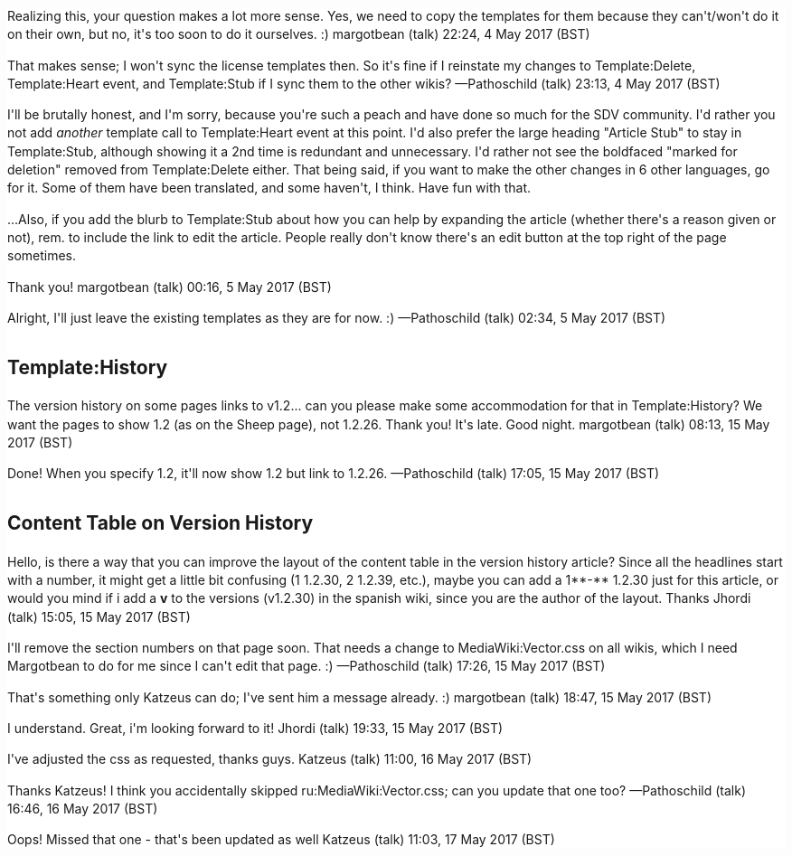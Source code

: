 Realizing this, your question makes a lot more sense. Yes, we need to copy the templates for them because they can't/won't do it on their own, but no, it's too soon to do it ourselves. :) margotbean (talk) 22:24, 4 May 2017 (BST)

That makes sense; I won't sync the license templates then. So it's fine if I reinstate my changes to Template:Delete, Template:Heart event, and Template:Stub if I sync them to the other wikis? —Pathoschild (talk) 23:13, 4 May 2017 (BST)

I'll be brutally honest, and I'm sorry, because you're such a peach and have done so much for the SDV community. I'd rather you not add *another* template call to Template:Heart event at this point. I'd also prefer the large heading "Article Stub" to stay in Template:Stub, although showing it a 2nd time is redundant and unnecessary. I'd rather not see the boldfaced "marked for deletion" removed from Template:Delete either. That being said, if you want to make the other changes in 6 other languages, go for it. Some of them have been translated, and some haven't, I think. Have fun with that.

...Also, if you add the blurb to Template:Stub about how you can help by expanding the article (whether there's a reason given or not), rem. to include the link to edit the article. People really don't know there's an edit button at the top right of the page sometimes.

Thank you! margotbean (talk) 00:16, 5 May 2017 (BST)

Alright, I'll just leave the existing templates as they are for now. :) —Pathoschild (talk) 02:34, 5 May 2017 (BST)

## Template:History

The version history on some pages links to v1.2... can you please make some accommodation for that in Template:History? We want the pages to show 1.2 (as on the Sheep page), not 1.2.26. Thank you! It's late. Good night. margotbean (talk) 08:13, 15 May 2017 (BST)

Done! When you specify 1.2, it'll now show 1.2 but link to 1.2.26. —Pathoschild (talk) 17:05, 15 May 2017 (BST)

## Content Table on Version History

Hello, is there a way that you can improve the layout of the content table in the version history article? Since all the headlines start with a number, it might get a little bit confusing (1 1.2.30, 2 1.2.39, etc.), maybe you can add a 1**-** 1.2.30 just for this article, or would you mind if i add a **v** to the versions (v1.2.30) in the spanish wiki, since you are the author of the layout. Thanks Jhordi (talk) 15:05, 15 May 2017 (BST)

I'll remove the section numbers on that page soon. That needs a change to MediaWiki:Vector.css on all wikis, which I need Margotbean to do for me since I can't edit that page. :) —Pathoschild (talk) 17:26, 15 May 2017 (BST)

That's something only Katzeus can do; I've sent him a message already. :) margotbean (talk) 18:47, 15 May 2017 (BST)

I understand. Great, i'm looking forward to it! Jhordi (talk) 19:33, 15 May 2017 (BST)

I've adjusted the css as requested, thanks guys. Katzeus (talk) 11:00, 16 May 2017 (BST)

Thanks Katzeus! I think you accidentally skipped ru:MediaWiki:Vector.css; can you update that one too? —Pathoschild (talk) 16:46, 16 May 2017 (BST)

Oops! Missed that one - that's been updated as well Katzeus (talk) 11:03, 17 May 2017 (BST)
